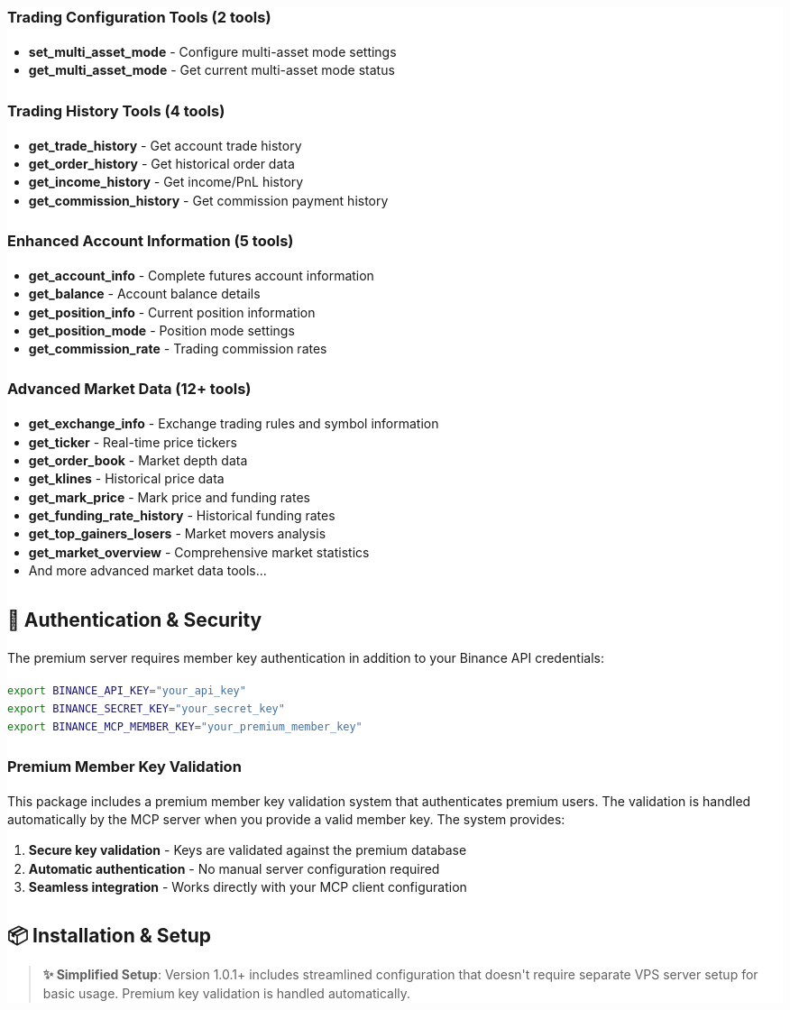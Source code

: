 ### Trading Configuration Tools (2 tools)
- **set_multi_asset_mode** - Configure multi-asset mode settings
- **get_multi_asset_mode** - Get current multi-asset mode status

### Trading History Tools (4 tools)
- **get_trade_history** - Get account trade history
- **get_order_history** - Get historical order data
- **get_income_history** - Get income/PnL history
- **get_commission_history** - Get commission payment history

### Enhanced Account Information (5 tools)
- **get_account_info** - Complete futures account information
- **get_balance** - Account balance details
- **get_position_info** - Current position information
- **get_position_mode** - Position mode settings
- **get_commission_rate** - Trading commission rates

### Advanced Market Data (12+ tools)
- **get_exchange_info** - Exchange trading rules and symbol information
- **get_ticker** - Real-time price tickers
- **get_order_book** - Market depth data
- **get_klines** - Historical price data
- **get_mark_price** - Mark price and funding rates
- **get_funding_rate_history** - Historical funding rates
- **get_top_gainers_losers** - Market movers analysis
- **get_market_overview** - Comprehensive market statistics
- And more advanced market data tools...

## 🔐 Authentication & Security

The premium server requires member key authentication in addition to your Binance API credentials:

```bash
export BINANCE_API_KEY="your_api_key"
export BINANCE_SECRET_KEY="your_secret_key"
export BINANCE_MCP_MEMBER_KEY="your_premium_member_key"
```

### Premium Member Key Validation

This package includes a premium member key validation system that authenticates premium users. The validation is handled automatically by the MCP server when you provide a valid member key. The system provides:

1. **Secure key validation** - Keys are validated against the premium database
2. **Automatic authentication** - No manual server configuration required
3. **Seamless integration** - Works directly with your MCP client configuration

## 📦 Installation & Setup

> **✨ Simplified Setup**: Version 1.0.1+ includes streamlined configuration that doesn't require separate VPS server setup for basic usage. Premium key validation is handled automatically.
